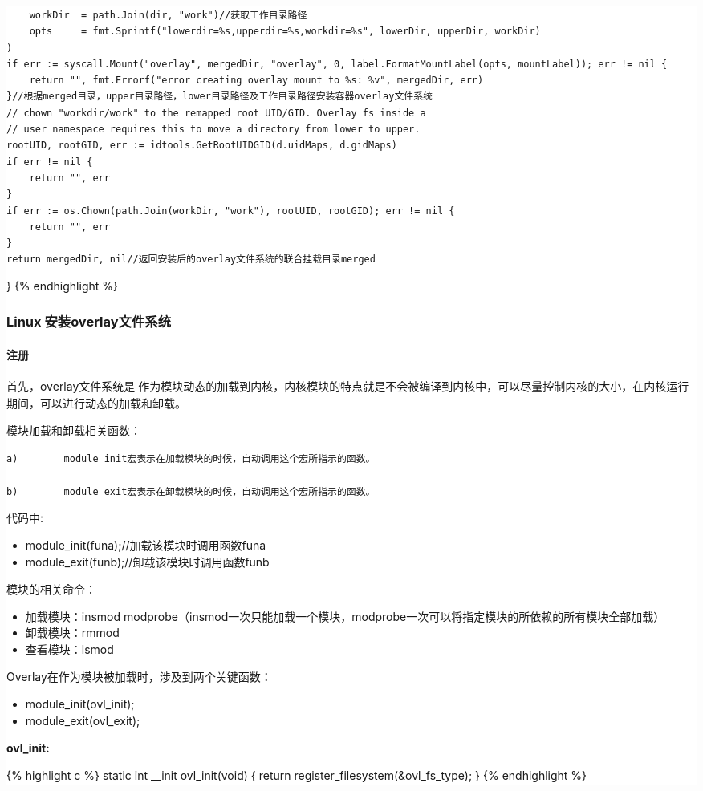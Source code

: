 		workDir  = path.Join(dir, "work")//获取工作目录路径
		opts     = fmt.Sprintf("lowerdir=%s,upperdir=%s,workdir=%s", lowerDir, upperDir, workDir)
	)
	if err := syscall.Mount("overlay", mergedDir, "overlay", 0, label.FormatMountLabel(opts, mountLabel)); err != nil {
		return "", fmt.Errorf("error creating overlay mount to %s: %v", mergedDir, err)
	}//根据merged目录，upper目录路径，lower目录路径及工作目录路径安装容器overlay文件系统
	// chown "workdir/work" to the remapped root UID/GID. Overlay fs inside a
	// user namespace requires this to move a directory from lower to upper.
	rootUID, rootGID, err := idtools.GetRootUIDGID(d.uidMaps, d.gidMaps)
	if err != nil {
		return "", err
	}
	if err := os.Chown(path.Join(workDir, "work"), rootUID, rootGID); err != nil {
		return "", err
	}
	return mergedDir, nil//返回安装后的overlay文件系统的联合挂载目录merged
}
{% endhighlight %}

### Linux 安装overlay文件系统

#### 注册

首先，overlay文件系统是 作为模块动态的加载到内核，内核模块的特点就是不会被编译到内核中，可以尽量控制内核的大小，在内核运行期间，可以进行动态的加载和卸载。

模块加载和卸载相关函数：

    a)        module_init宏表示在加载模块的时候，自动调用这个宏所指示的函数。

    b)        module_exit宏表示在卸载模块的时候，自动调用这个宏所指示的函数。

代码中:

* module_init(funa);//加载该模块时调用函数funa
* module_exit(funb);//卸载该模块时调用函数funb

模块的相关命令：

* 加载模块：insmod modprobe（insmod一次只能加载一个模块，modprobe一次可以将指定模块的所依赖的所有模块全部加载）
* 卸载模块：rmmod
* 查看模块：lsmod

Overlay在作为模块被加载时，涉及到两个关键函数：

* module_init(ovl_init);
* module_exit(ovl_exit);

**ovl_init:**

{% highlight c %}
static int __init ovl_init(void)
{
	return register_filesystem(&ovl_fs_type);
}
{% endhighlight %}
